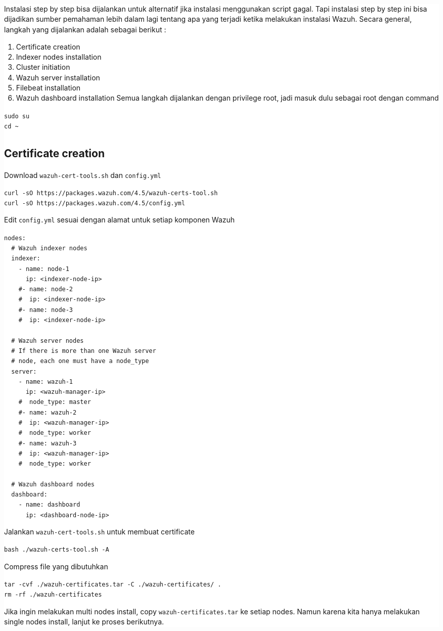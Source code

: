 Instalasi step by step bisa dijalankan untuk alternatif jika instalasi menggunakan script gagal. Tapi instalasi step by step ini bisa dijadikan sumber pemahaman lebih dalam lagi tentang apa yang terjadi ketika melakukan instalasi Wazuh.
Secara general, langkah yang dijalankan adalah sebagai berikut :
1. Certificate creation
2. Indexer nodes installation
3. Cluster initiation
4. Wazuh server installation
5. Filebeat installation
6. Wazuh dashboard installation
Semua langkah dijalankan dengan privilege root, jadi masuk dulu sebagai root dengan command
```
sudo su
cd ~
```

## Certificate creation
Download `wazuh-cert-tools.sh` dan `config.yml`
```
curl -sO https://packages.wazuh.com/4.5/wazuh-certs-tool.sh
curl -sO https://packages.wazuh.com/4.5/config.yml
```
Edit `config.yml` sesuai dengan alamat untuk setiap komponen Wazuh
```
nodes:
  # Wazuh indexer nodes
  indexer:
    - name: node-1
      ip: <indexer-node-ip>
    #- name: node-2
    #  ip: <indexer-node-ip>
    #- name: node-3
    #  ip: <indexer-node-ip>

  # Wazuh server nodes
  # If there is more than one Wazuh server
  # node, each one must have a node_type
  server:
    - name: wazuh-1
      ip: <wazuh-manager-ip>
    #  node_type: master
    #- name: wazuh-2
    #  ip: <wazuh-manager-ip>
    #  node_type: worker
    #- name: wazuh-3
    #  ip: <wazuh-manager-ip>
    #  node_type: worker

  # Wazuh dashboard nodes
  dashboard:
    - name: dashboard
      ip: <dashboard-node-ip>
```
Jalankan `wazuh-cert-tools.sh` untuk membuat certificate
```
bash ./wazuh-certs-tool.sh -A
```
Compress file yang dibutuhkan
```
tar -cvf ./wazuh-certificates.tar -C ./wazuh-certificates/ .
rm -rf ./wazuh-certificates
```
Jika ingin melakukan multi nodes install, copy `wazuh-certificates.tar` ke setiap nodes. Namun karena kita hanya melakukan single nodes install, lanjut ke proses berikutnya.
